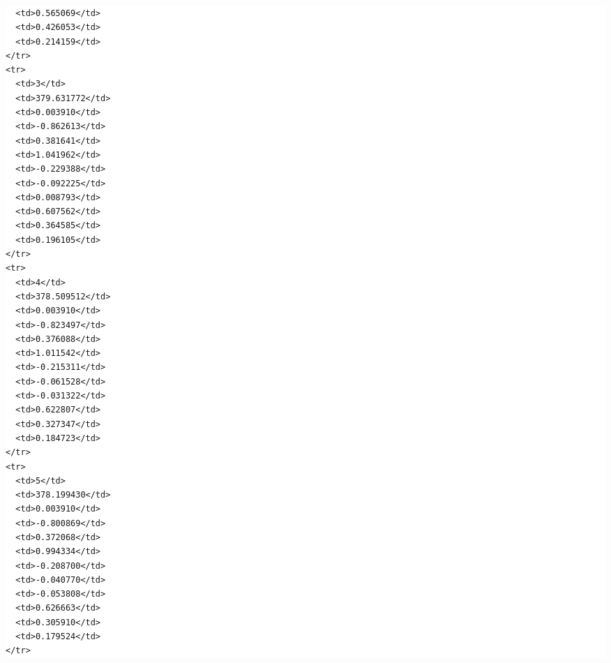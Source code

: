       <td>0.565069</td>
      <td>0.426053</td>
      <td>0.214159</td>
    </tr>
    <tr>
      <td>3</td>
      <td>379.631772</td>
      <td>0.003910</td>
      <td>-0.862613</td>
      <td>0.381641</td>
      <td>1.041962</td>
      <td>-0.229388</td>
      <td>-0.092225</td>
      <td>0.008793</td>
      <td>0.607562</td>
      <td>0.364585</td>
      <td>0.196105</td>
    </tr>
    <tr>
      <td>4</td>
      <td>378.509512</td>
      <td>0.003910</td>
      <td>-0.823497</td>
      <td>0.376088</td>
      <td>1.011542</td>
      <td>-0.215311</td>
      <td>-0.061528</td>
      <td>-0.031322</td>
      <td>0.622807</td>
      <td>0.327347</td>
      <td>0.184723</td>
    </tr>
    <tr>
      <td>5</td>
      <td>378.199430</td>
      <td>0.003910</td>
      <td>-0.800869</td>
      <td>0.372068</td>
      <td>0.994334</td>
      <td>-0.208700</td>
      <td>-0.040770</td>
      <td>-0.053808</td>
      <td>0.626663</td>
      <td>0.305910</td>
      <td>0.179524</td>
    </tr>
  </tbody>
</table>
</div>


